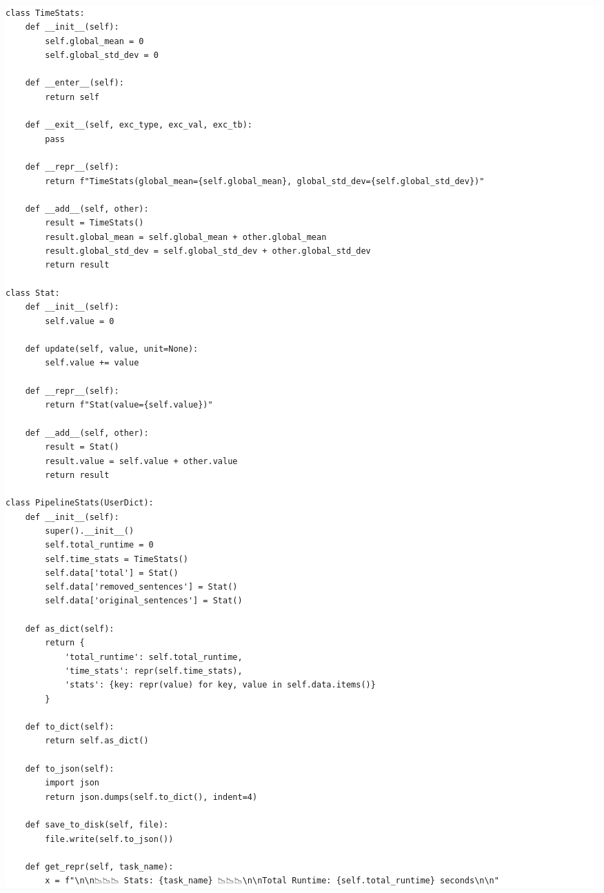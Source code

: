 ```
class TimeStats:
    def __init__(self):
        self.global_mean = 0
        self.global_std_dev = 0

    def __enter__(self):
        return self

    def __exit__(self, exc_type, exc_val, exc_tb):
        pass

    def __repr__(self):
        return f"TimeStats(global_mean={self.global_mean}, global_std_dev={self.global_std_dev})"

    def __add__(self, other):
        result = TimeStats()
        result.global_mean = self.global_mean + other.global_mean
        result.global_std_dev = self.global_std_dev + other.global_std_dev
        return result

class Stat:
    def __init__(self):
        self.value = 0

    def update(self, value, unit=None):
        self.value += value

    def __repr__(self):
        return f"Stat(value={self.value})"

    def __add__(self, other):
        result = Stat()
        result.value = self.value + other.value
        return result

class PipelineStats(UserDict):
    def __init__(self):
        super().__init__()
        self.total_runtime = 0
        self.time_stats = TimeStats()
        self.data['total'] = Stat()
        self.data['removed_sentences'] = Stat()
        self.data['original_sentences'] = Stat()

    def as_dict(self):
        return {
            'total_runtime': self.total_runtime,
            'time_stats': repr(self.time_stats),
            'stats': {key: repr(value) for key, value in self.data.items()}
        }

    def to_dict(self):
        return self.as_dict()

    def to_json(self):
        import json
        return json.dumps(self.to_dict(), indent=4)

    def save_to_disk(self, file):
        file.write(self.to_json())

    def get_repr(self, task_name):
        x = f"\n\n📉📉📉 Stats: {task_name} 📉📉📉\n\nTotal Runtime: {self.total_runtime} seconds\n\n"
```